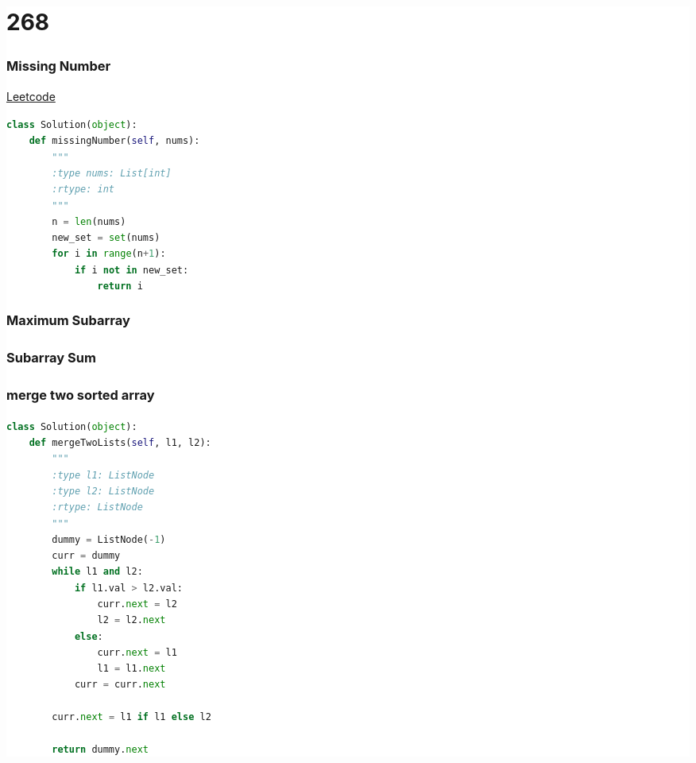 # 268

### Missing Number
[Leetcode](https://leetcode.com/problems/missing-number/)


```python
class Solution(object):
    def missingNumber(self, nums):
        """
        :type nums: List[int]
        :rtype: int
        """
        n = len(nums)
        new_set = set(nums)
        for i in range(n+1):
            if i not in new_set:
                return i
```

### Maximum Subarray

### Subarray Sum

### merge two sorted array



```python
class Solution(object):
    def mergeTwoLists(self, l1, l2):
        """
        :type l1: ListNode
        :type l2: ListNode
        :rtype: ListNode
        """
        dummy = ListNode(-1)
        curr = dummy
        while l1 and l2:
            if l1.val > l2.val:
                curr.next = l2
                l2 = l2.next    
            else:
                curr.next = l1
                l1 = l1.next
            curr = curr.next
            
        curr.next = l1 if l1 else l2
        
        return dummy.next
```
